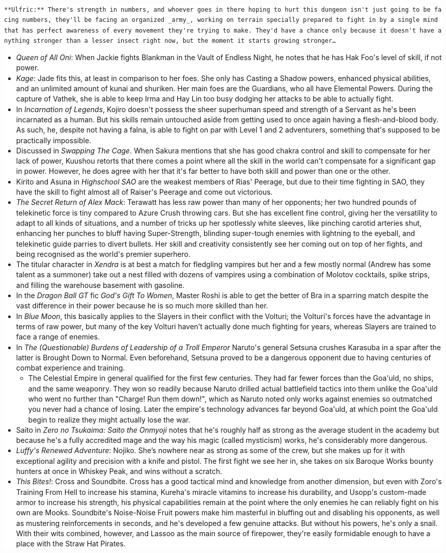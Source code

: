     **Ulfric:** There's strength in numbers, and whoever goes in there hoping to hurt this dungeon isn't just going to be facing numbers, they'll be facing an organized _army_, working on terrain specially prepared to fight in by a single mind that has perfect awareness of every movement they're trying to make. They'd have a chance only because it doesn't have anything stronger than a lesser insect right now, but the moment it starts growing stronger…
    
-   _Queen of All Oni_: When Jackie fights Blankman in the Vault of Endless Night, he notes that he has Hak Foo's level of skill, if not power.
-   _Kage_: Jade fits this, at least in comparison to her foes. She only has Casting a Shadow powers, enhanced physical abilities, and an unlimited amount of kunai and shuriken. Her main foes are the Guardians, who all have Elemental Powers. During the capture of Vathek, she is able to keep Irma and Hay Lin too busy dodging her attacks to be able to actually fight.
-   In _Incarnation of Legends_, Kojiro doesn't possess the sheer superhuman speed and strength of a Servant as he's been incarnated as a human. But his skills remain untouched aside from getting used to once again having a flesh-and-blood body. As such, he, despite not having a falna, is able to fight on par with Level 1 and 2 adventurers, something that's supposed to be practically impossible.
-   Discussed in _Swapping The Cage_. When Sakura mentions that she has good chakra control and skill to compensate for her lack of power, Kuushou retorts that there comes a point where all the skill in the world can't compensate for a significant gap in power. However, he does agree with her that it's far better to have both skill and power than one or the other.
-   Kirito and Asuna in _Highschool SAO_ are the weakest members of Rias' Peerage, but due to their time fighting in SAO, they have the skill to fight almost all of Raiser's Peerage and come out victorious.
-   _The Secret Return of Alex Mack_: Terawatt has less raw power than many of her opponents; her two hundred pounds of telekinetic force is tiny compared to Azure Crush throwing cars. But she has excellent fine control, giving her the versatility to adapt to all kinds of situations, and a number of tricks up her spotlessly white sleeves, like pinching carotid arteries shut, enhancing her punches to bluff having Super-Strength, blinding super-tough enemies with lightning to the eyeball, and telekinetic guide parries to divert bullets. Her skill and creativity consistently see her coming out on top of her fights, and being recognised as the world's premier superhero.
-   The titular character in _Xendra_ is at best a match for fledgling vampires but her and a few mostly normal (Andrew has some talent as a summoner) take out a nest filled with dozens of vampires using a combination of Molotov cocktails, spike strips, and filling the warehouse basement with gasoline.
-   In the _Dragon Ball GT_ fic _God's Gift To Women_, Master Roshi is able to get the better of Bra in a sparring match despite the vast difference in their power because he is so much more skilled than her.
-   In _Blue Moon_, this basically applies to the Slayers in their conflict with the Volturi; the Volturi's forces have the advantage in terms of raw power, but many of the key Volturi haven’t actually done much fighting for years, whereas Slayers are trained to face a range of enemies.
-   In _The (Questionable) Burdens of Leadership of a Troll Emperor_ Naruto's general Setsuna crushes Karasuba in a spar after the latter is Brought Down to Normal. Even beforehand, Setsuna proved to be a dangerous opponent due to having centuries of combat experience and training.
    -   The Celestial Empire in general qualified for the first few centuries. They had far fewer forces than the Goa'uld, no ships, and the same weaponry. They won so readily because Naruto drilled actual battlefield tactics into them unlike the Goa'uld who went no further than "Charge! Run them down!", which as Naruto noted only works against enemies so outmatched you never had a chance of losing. Later the empire's technology advances far beyond Goa'uld, at which point the Goa'uld begin to realize they might actually lose the war.
-   Saito in _Zero no Tsukaima: Saito the Onmyoji_ notes that he's roughly half as strong as the average student in the academy but because he's a fully accredited mage and the way his magic (called mysticism) works, he's considerably more dangerous.
-   _Luffy's Renewed Adventure_: Nojiko. She’s nowhere near as strong as some of the crew, but she makes up for it with exceptional agility and precision with a knife and pistol. The first fight we see her in, she takes on six Baroque Works bounty hunters at once in Whiskey Peak, and wins without a scratch.
-   _This Bites!_: Cross and Soundbite. Cross has a good tactical mind and knowledge from another dimension, but even with Zoro's Training From Hell to increase his stamina, Kureha's miracle vitamins to increase his durability, and Usopp's custom-made armor to increase his strength, his physical capabilities remain at the point where the only enemies he can reliably fight on his own are Mooks. Soundbite's Noise-Noise Fruit powers make him masterful in bluffing out and disabling his opponents, as well as mustering reinforcements in seconds, and he's developed a few genuine attacks. But without his powers, he's only a snail. With their wits combined, however, and Lassoo as the main source of firepower, they're easily formidable enough to have a place with the Straw Hat Pirates.